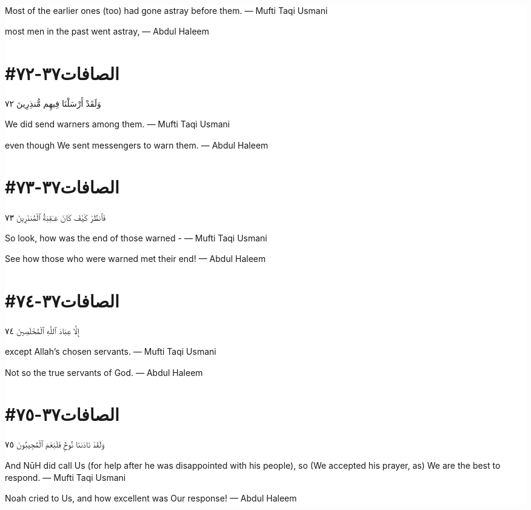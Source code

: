 Most of the earlier ones (too) had gone astray before them.
— Mufti Taqi Usmani


most men in the past went astray,
— Abdul Haleem



# #الصافات٣٧-٧٢
وَلَقَدْ أَرْسَلْنَا فِيهِم مُّنذِرِينَ ٧٢

We did send warners among them.
— Mufti Taqi Usmani


even though We sent messengers to warn them.
— Abdul Haleem



# #الصافات٣٧-٧٣
فَٱنظُرْ كَيْفَ كَانَ عَـٰقِبَةُ ٱلْمُنذَرِينَ ٧٣

So look, how was the end of those warned -
— Mufti Taqi Usmani


See how those who were warned met their end!
— Abdul Haleem



# #الصافات٣٧-٧٤
إِلَّا عِبَادَ ٱللَّهِ ٱلْمُخْلَصِينَ ٧٤

except Allah’s chosen servants.
— Mufti Taqi Usmani


Not so the true servants of God.
— Abdul Haleem



# #الصافات٣٧-٧٥
وَلَقَدْ نَادَىٰنَا نُوحٌۭ فَلَنِعْمَ ٱلْمُجِيبُونَ ٧٥

And NūH did call Us (for help after he was disappointed with his people), so (We accepted his prayer, as) We are the best to respond.
— Mufti Taqi Usmani


Noah cried to Us, and how excellent was Our response!
— Abdul Haleem

